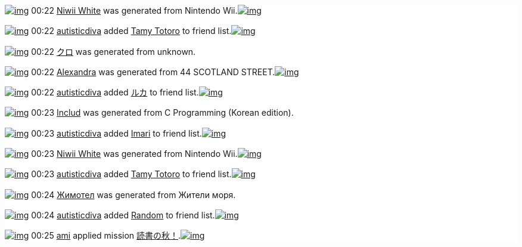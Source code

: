 [![img](http://img819.imageshack.us/img819/3706/txpr.png)](http://www.barcodekanojo.com/kanojo/2605882/Niwii%20White) 00:22 [Niwii White](http://www.barcodekanojo.com/kanojo/2605882/Niwii%20White) was generated from Nintendo Wii.[![img](http://img30.imageshack.us/img30/6232/3teg.jpg)](http://www.barcodekanojo.com/product_images/barcode/5090129/1383664963/Nintendo%20Wii.jpg) 

[![img](http://img20.imageshack.us/img20/4436/w0da.jpg)](http://www.barcodekanojo.com/user/404851/autisticdiva) 00:22 [autisticdiva](http://www.barcodekanojo.com/user/404851/autisticdiva) added [Tamy Totoro](http://www.barcodekanojo.com/kanojo/2584142/Tamy%20Totoro) to friend list.[![img](http://img10.imageshack.us/img10/8980/2s41.png)](http://www.barcodekanojo.com/kanojo/2584142/Tamy%20Totoro) 

[![img](http://img11.imageshack.us/img11/7830/7swj.png)](http://www.barcodekanojo.com/kanojo/2605879/%E3%82%AF%E3%83%AD) 00:22 [クロ](http://www.barcodekanojo.com/kanojo/2605879/%E3%82%AF%E3%83%AD) was generated from unknown.

[![img](http://img845.imageshack.us/img845/1773/iuch.png)](http://www.barcodekanojo.com/kanojo/2605880/Alexandra) 00:22 [Alexandra](http://www.barcodekanojo.com/kanojo/2605880/Alexandra) was generated from 44 SCOTLAND STREET.[![img](http://img203.imageshack.us/img203/3097/j5ts.jpg)](http://www.barcodekanojo.com/product_images/barcode/5090125/1383664911/44%20SCOTLAND%20STREET.jpg) 

[![img](http://img13.imageshack.us/img13/3927/r4vg.jpg)](http://www.barcodekanojo.com/user/404851/autisticdiva) 00:22 [autisticdiva](http://www.barcodekanojo.com/user/404851/autisticdiva) added [ルカ](http://www.barcodekanojo.com/kanojo/2594206/%E3%83%AB%E3%82%AB) to friend list.[![img](http://img844.imageshack.us/img844/4792/x1dg.png)](http://www.barcodekanojo.com/kanojo/2594206/%E3%83%AB%E3%82%AB) 

[![img](http://img51.imageshack.us/img51/5179/9xra.png)](http://www.barcodekanojo.com/kanojo/2605881/Includ) 00:23 [Includ](http://www.barcodekanojo.com/kanojo/2605881/Includ) was generated from C Programming (Korean edition).

[![img](http://img600.imageshack.us/img600/2802/ty07.jpg)](http://www.barcodekanojo.com/user/404851/autisticdiva) 00:23 [autisticdiva](http://www.barcodekanojo.com/user/404851/autisticdiva) added [Imari](http://www.barcodekanojo.com/kanojo/2582964/Imari) to friend list.[![img](http://img23.imageshack.us/img23/6744/9s5o.png)](http://www.barcodekanojo.com/kanojo/2582964/Imari) 

[![img](http://img12.imageshack.us/img12/9098/9sip.png)](http://www.barcodekanojo.com/kanojo/2605882/Niwii%20White) 00:23 [Niwii White](http://www.barcodekanojo.com/kanojo/2605882/Niwii%20White) was generated from Nintendo Wii.[![img](http://img407.imageshack.us/img407/3708/yznb.jpg)](http://www.barcodekanojo.com/product_images/barcode/5090129/1383664963/Nintendo%20Wii.jpg) 

[![img](http://img407.imageshack.us/img407/3676/dppn.jpg)](http://www.barcodekanojo.com/user/404851/autisticdiva) 00:23 [autisticdiva](http://www.barcodekanojo.com/user/404851/autisticdiva) added [Tamy Totoro](http://www.barcodekanojo.com/kanojo/2584142/Tamy%20Totoro) to friend list.[![img](http://img856.imageshack.us/img856/4884/5bt9.png)](http://www.barcodekanojo.com/kanojo/2584142/Tamy%20Totoro) 

[![img](http://img189.imageshack.us/img189/4990/ij52.png)](http://www.barcodekanojo.com/kanojo/2605883/%D0%96%D0%B8%D0%BC%D0%BE%D1%82%D0%B5%D0%BB) 00:24 [Жимотел](http://www.barcodekanojo.com/kanojo/2605883/%D0%96%D0%B8%D0%BC%D0%BE%D1%82%D0%B5%D0%BB) was generated from Жители моря.

[![img](http://img46.imageshack.us/img46/3369/4zj2.jpg)](http://www.barcodekanojo.com/user/404851/autisticdiva) 00:24 [autisticdiva](http://www.barcodekanojo.com/user/404851/autisticdiva) added [Random](http://www.barcodekanojo.com/kanojo/2591318/Random) to friend list.[![img](http://img585.imageshack.us/img585/4377/crf3.png)](http://www.barcodekanojo.com/kanojo/2591318/Random) 

[![img](http://img812.imageshack.us/img812/7928/blpl.jpg)](http://www.barcodekanojo.com/user/412714/ami) 00:25 [ami](http://www.barcodekanojo.com/user/412714/ami) applied mission [読書の秋！](http://www.barcodekanojo.com/kanojo/2596370/%D0%9B%D0%B0%D0%BA%D0%B8).[![img](http://img822.imageshack.us/img822/6509/gesv.png)](http://www.barcodekanojo.com/kanojo/2596370/%D0%9B%D0%B0%D0%BA%D0%B8) 

